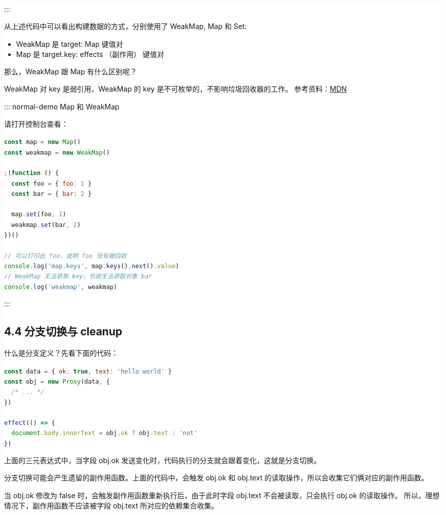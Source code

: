 :::

从上述代码中可以看出构建数据的方式，分别使用了 WeakMap, Map 和 Set:

* WeakMap 是 target: Map 键值对
* Map 是 target.key: effects （副作用） 键值对

那么，WeakMap 跟 Map 有什么区别呢？

WeakMap 对 key 是弱引用，WeakMap 的 key 是不可枚举的，不影响垃圾回收器的工作。
参考资料：[MDN](https://developer.mozilla.org/zh-CN/docs/Web/JavaScript/Reference/Global_Objects/WeakMap)

::: normal-demo Map 和 WeakMap

请打开控制台查看：

```js
const map = new Map()
const weakmap = new WeakMap()

;(function () {
  const foo = { foo: 1 }
  const bar = { bar: 2 }

  map.set(foo, 1)
  weakmap.set(bar, 2)
})()

// 可以打印出 foo，说明 foo 没有被回收
console.log('map.keys', map.keys().next().value)
// WeakMap 无法获取 key，也就无法获取对象 bar
console.log('weakmap', weakmap)
```

:::

## 4.4 分支切换与 cleanup

什么是分支定义？先看下面的代码：

```js
const data = { ok: true, text: 'hello world' }
const obj = new Proxy(data, {
  /* ... */
})

effect(() => {
  document.body.innerText = obj.ok ? obj.text : 'not'
})
```

上面的三元表达式中，当字段 obj.ok 发送变化时，代码执行的分支就会跟着变化，这就是分支切换。

分支切换可能会产生遗留的副作用函数。上面的代码中，会触发 obj.ok 和 obj.text 的读取操作，所以会收集它们俩对应的副作用函数。

当 obj.ok 修改为 false 时，会触发副作用函数重新执行后，由于此时字段 obj.text 不会被读取，只会执行 obj.ok 的读取操作。
所以，理想情况下，副作用函数不应该被字段 obj.text 所对应的依赖集合收集。
